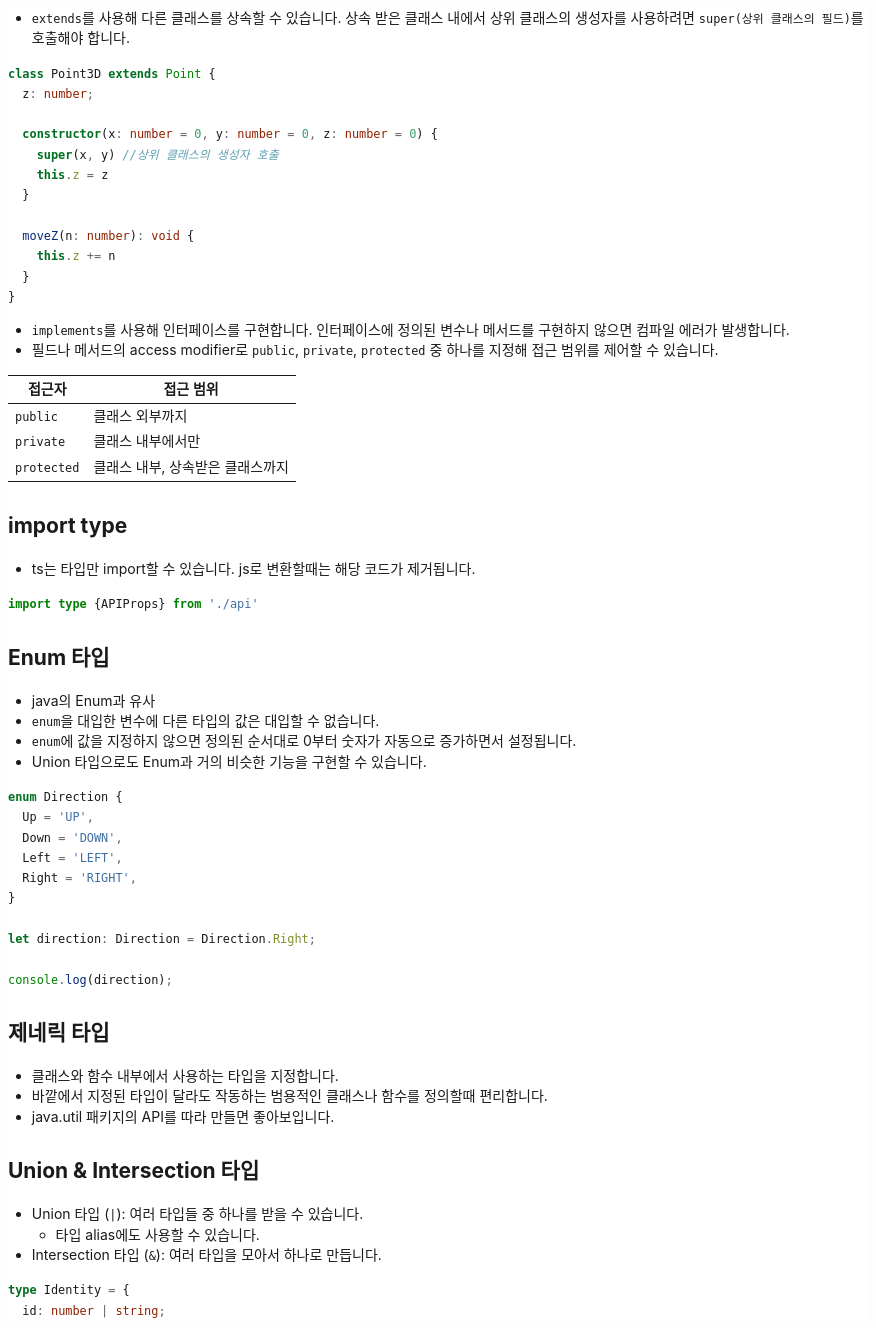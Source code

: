 - `extends`를 사용해 다른 클래스를 상속할 수 있습니다.
  상속 받은 클래스 내에서 상위 클래스의 생성자를 사용하려면 `super(상위 클래스의 필드)`를 호출해야 합니다.
```ts
class Point3D extends Point {
  z: number;

  constructor(x: number = 0, y: number = 0, z: number = 0) {
    super(x, y) //상위 클래스의 생성자 호출
    this.z = z
  }

  moveZ(n: number): void {
    this.z += n
  }
}
```

- `implements`를 사용해 인터페이스를 구현합니다. 
  인터페이스에 정의된 변수나 메서드를 구현하지 않으면 컴파일 에러가 발생합니다.
- 필드나 메서드의 access modifier로 `public`, `private`, `protected` 중 하나를 지정해 접근 범위를 제어할 수 있습니다.

| 접근자         | 접근 범위              |
| ----------- | ------------------ |
| `public`    | 클래스 외부까지           |
| `private`   | 클래스 내부에서만          |
| `protected` | 클래스 내부, 상속받은 클래스까지 |
## import type
- ts는 타입만 import할 수 있습니다. js로 변환할때는 해당 코드가 제거됩니다.
```ts
import type {APIProps} from './api'
```
## Enum 타입
- java의 Enum과 유사
- `enum`을 대입한 변수에 다른 타입의 값은 대입할 수 없습니다. 
- `enum`에 값을 지정하지 않으면 정의된 순서대로 0부터 숫자가 자동으로 증가하면서 설정됩니다.
- Union 타입으로도 Enum과 거의 비슷한 기능을 구현할 수 있습니다. 
```ts
enum Direction {
  Up = 'UP',
  Down = 'DOWN',
  Left = 'LEFT',
  Right = 'RIGHT',
}
  
let direction: Direction = Direction.Right;
  
console.log(direction);
```
## 제네릭 타입
- 클래스와 함수 내부에서 사용하는 타입을 지정합니다.
- 바깥에서 지정된 타입이 달라도 작동하는 범용적인 클래스나 함수를 정의할때 편리합니다.
- java.util 패키지의 API를 따라 만들면 좋아보입니다.
## Union & Intersection 타입
- Union 타입 (`|`): 여러 타입들 중 하나를 받을 수 있습니다.
	- 타입 alias에도 사용할 수 있습니다.
- Intersection 타입 (`&`): 여러 타입을 모아서 하나로 만듭니다.
```ts
type Identity = {
  id: number | string;
```